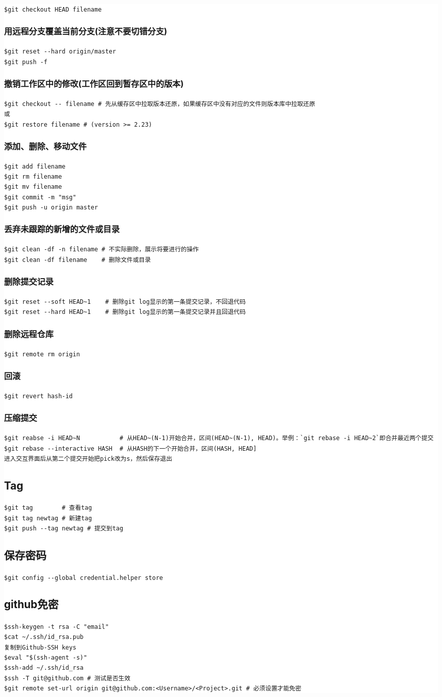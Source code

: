     $git checkout HEAD filename
### 用远程分支覆盖当前分支(注意不要切错分支)
    $git reset --hard origin/master
    $git push -f
### 撤销工作区中的修改(工作区回到暂存区中的版本)
    $git checkout -- filename # 先从缓存区中拉取版本还原，如果缓存区中没有对应的文件则版本库中拉取还原
    或
    $git restore filename # (version >= 2.23)
### 添加、删除、移动文件
    $git add filename
    $git rm filename
    $git mv filename
    $git commit -m "msg"
    $git push -u origin master
### 丢弃未跟踪的新增的文件或目录
    $git clean -df -n filename # 不实际删除，展示将要进行的操作
    $git clean -df filename    # 删除文件或目录
### 删除提交记录
    $git reset --soft HEAD~1    # 删除git log显示的第一条提交记录，不回退代码
    $git reset --hard HEAD~1    # 删除git log显示的第一条提交记录并且回退代码
### 删除远程仓库
    $git remote rm origin
### 回滚
    $git revert hash-id
### 压缩提交
    $git reabse -i HEAD~N           # 从HEAD~(N-1)开始合并，区间(HEAD~(N-1), HEAD)。举例：`git rebase -i HEAD~2`即合并最近两个提交
    $git rebase --interactive HASH  # 从HASH的下一个开始合并，区间(HASH, HEAD]
    进入交互界面后从第二个提交开始把pick改为s，然后保存退出
    
## Tag
    $git tag        # 查看tag
    $git tag newtag # 新建tag
    $git push --tag newtag # 提交到tag

## 保存密码
    $git config --global credential.helper store

## github免密
    $ssh-keygen -t rsa -C "email"
    $cat ~/.ssh/id_rsa.pub
    复制到Github-SSH keys
    $eval "$(ssh-agent -s)"
    $ssh-add ~/.ssh/id_rsa
    $ssh -T git@github.com # 测试是否生效
    $git remote set-url origin git@github.com:<Username>/<Project>.git # 必须设置才能免密
